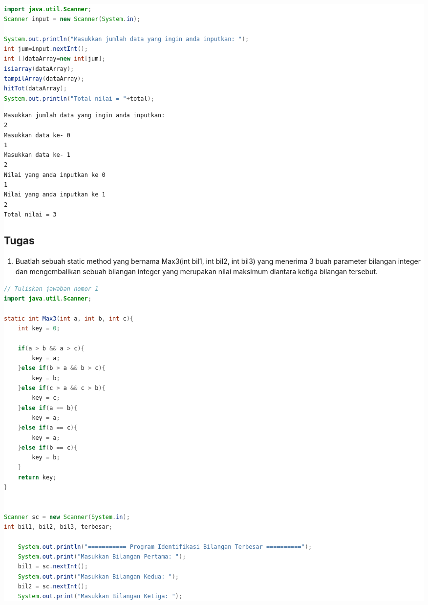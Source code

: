 ```Java
import java.util.Scanner;
Scanner input = new Scanner(System.in);

System.out.println("Masukkan jumlah data yang ingin anda inputkan: ");
int jum=input.nextInt();
int []dataArray=new int[jum];
isiarray(dataArray);
tampilArray(dataArray);
hitTot(dataArray);
System.out.println("Total nilai = "+total);
```

    Masukkan jumlah data yang ingin anda inputkan: 
    2
    Masukkan data ke- 0
    1
    Masukkan data ke- 1
    2
    Nilai yang anda inputkan ke 0
    1
    Nilai yang anda inputkan ke 1
    2
    Total nilai = 3


## Tugas

1. Buatlah sebuah static method yang bernama Max3(int bil1, int bil2, int bil3) yang menerima 3 buah parameter bilangan integer dan mengembalikan sebuah bilangan integer yang merupakan nilai maksimum diantara ketiga bilangan tersebut. 


```Java
// Tuliskan jawaban nomor 1
import java.util.Scanner;

static int Max3(int a, int b, int c){
    int key = 0;
    
    if(a > b && a > c){
        key = a;
    }else if(b > a && b > c){
        key = b;
    }else if(c > a && c > b){
        key = c;
    }else if(a == b){
        key = a;
    }else if(a == c){
        key = a;
    }else if(b == c){
        key = b;
    }
    return key;
}


Scanner sc = new Scanner(System.in);
int bil1, bil2, bil3, terbesar;

    System.out.println("=========== Program Identifikasi Bilangan Terbesar ==========");
    System.out.print("Masukkan Bilangan Pertama: ");
    bil1 = sc.nextInt();
    System.out.print("Masukkan Bilangan Kedua: ");
    bil2 = sc.nextInt();
    System.out.print("Masukkan Bilangan Ketiga: ");
```